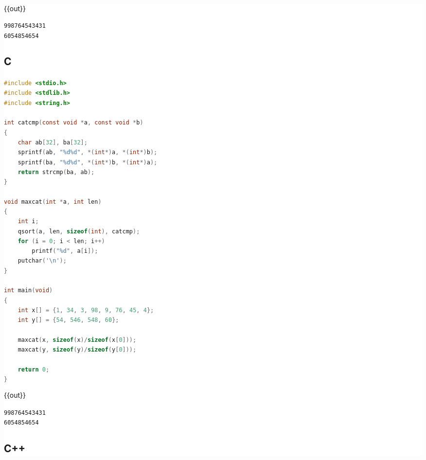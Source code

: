{{out}}

```txt
998764543431
6054854654
```



## C


```c
#include <stdio.h>
#include <stdlib.h>
#include <string.h>

int catcmp(const void *a, const void *b)
{
	char ab[32], ba[32];
	sprintf(ab, "%d%d", *(int*)a, *(int*)b);
	sprintf(ba, "%d%d", *(int*)b, *(int*)a);
	return strcmp(ba, ab);
}

void maxcat(int *a, int len)
{
	int i;
	qsort(a, len, sizeof(int), catcmp);
	for (i = 0; i < len; i++)
		printf("%d", a[i]);
	putchar('\n');
}

int main(void)
{
	int x[] = {1, 34, 3, 98, 9, 76, 45, 4};
	int y[] = {54, 546, 548, 60};

	maxcat(x, sizeof(x)/sizeof(x[0]));
	maxcat(y, sizeof(y)/sizeof(y[0]));

	return 0;
}
```


{{out}}

```txt
998764543431
6054854654
```



## C++

